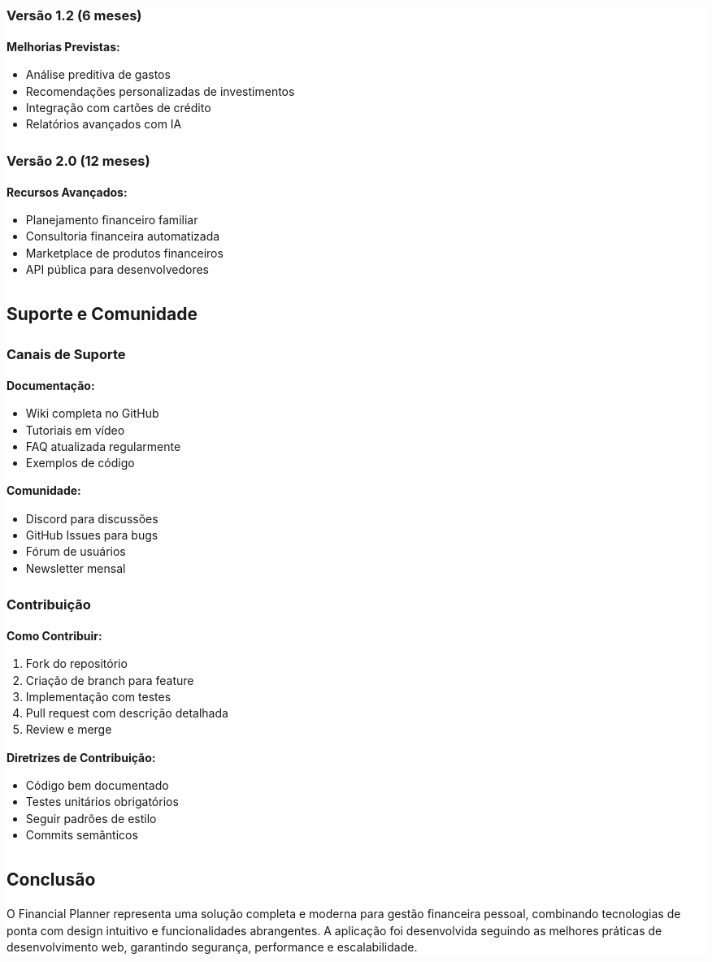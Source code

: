 ### Versão 1.2 (6 meses)

**Melhorias Previstas:**
- Análise preditiva de gastos
- Recomendações personalizadas de investimentos
- Integração com cartões de crédito
- Relatórios avançados com IA

### Versão 2.0 (12 meses)

**Recursos Avançados:**
- Planejamento financeiro familiar
- Consultoria financeira automatizada
- Marketplace de produtos financeiros
- API pública para desenvolvedores

## Suporte e Comunidade

### Canais de Suporte

**Documentação:**
- Wiki completa no GitHub
- Tutoriais em vídeo
- FAQ atualizada regularmente
- Exemplos de código

**Comunidade:**
- Discord para discussões
- GitHub Issues para bugs
- Fórum de usuários
- Newsletter mensal

### Contribuição

**Como Contribuir:**
1. Fork do repositório
2. Criação de branch para feature
3. Implementação com testes
4. Pull request com descrição detalhada
5. Review e merge

**Diretrizes de Contribuição:**
- Código bem documentado
- Testes unitários obrigatórios
- Seguir padrões de estilo
- Commits semânticos

## Conclusão

O Financial Planner representa uma solução completa e moderna para gestão financeira pessoal, combinando tecnologias de ponta com design intuitivo e funcionalidades abrangentes. A aplicação foi desenvolvida seguindo as melhores práticas de desenvolvimento web, garantindo segurança, performance e escalabilidade.
